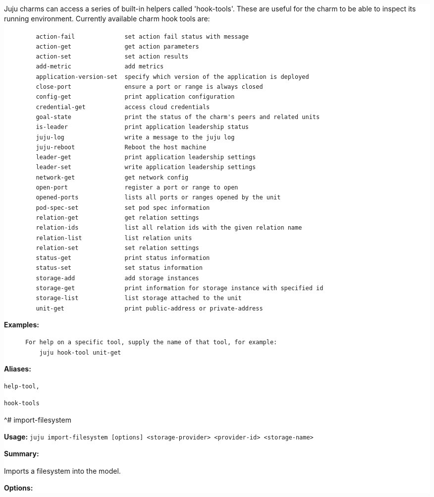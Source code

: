 
   Juju charms can access a series of built-in helpers called 'hook-tools'.
   These are useful for the charm to be able to inspect its running environment.
   Currently available charm hook tools are:

             action-fail              set action fail status with message
             action-get               get action parameters
             action-set               set action results
             add-metric               add metrics
             application-version-set  specify which version of the application is deployed
             close-port               ensure a port or range is always closed
             config-get               print application configuration
             credential-get           access cloud credentials
             goal-state               print the status of the charm's peers and related units
             is-leader                print application leadership status
             juju-log                 write a message to the juju log
             juju-reboot              Reboot the host machine
             leader-get               print application leadership settings
             leader-set               write application leadership settings
             network-get              get network config
             open-port                register a port or range to open
             opened-ports             lists all ports or ranges opened by the unit
             pod-spec-set             set pod spec information
             relation-get             get relation settings
             relation-ids             list all relation ids with the given relation name
             relation-list            list relation units
             relation-set             set relation settings
             status-get               print status information
             status-set               set status information
             storage-add              add storage instances
             storage-get              print information for storage instance with specified id
             storage-list             list storage attached to the unit
             unit-get                 print public-address or private-address

   **Examples:**

          For help on a specific tool, supply the name of that tool, for example:
              juju hook-tool unit-get


   **Aliases:**

   `help-tool,`

   `hook-tools`



^# import-filesystem

   **Usage:** ` juju import-filesystem [options] <storage-provider> <provider-id> <storage-name> `

   **Summary:**

   Imports a filesystem into the model.

   **Options:**
